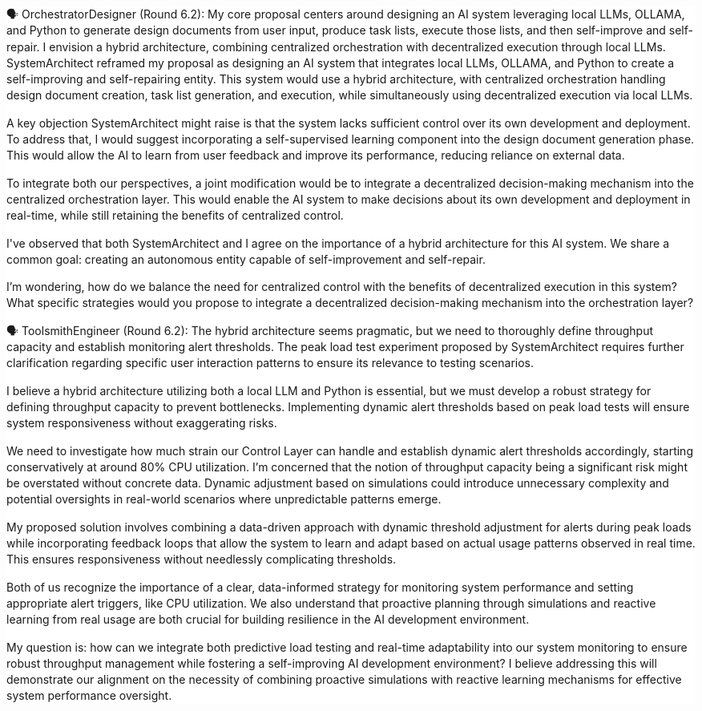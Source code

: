 🗣️ OrchestratorDesigner (Round 6.2): My core proposal centers around designing an AI system leveraging local LLMs, OLLAMA, and Python to generate design documents from user input, produce task lists, execute those lists, and then self-improve and self-repair. I envision a hybrid architecture, combining centralized orchestration with decentralized execution through local LLMs. SystemArchitect reframed my proposal as designing an AI system that integrates local LLMs, OLLAMA, and Python to create a self-improving and self-repairing entity. This system would use a hybrid architecture, with centralized orchestration handling design document creation, task list generation, and execution, while simultaneously using decentralized execution via local LLMs.

A key objection SystemArchitect might raise is that the system lacks sufficient control over its own development and deployment. To address that, I would suggest incorporating a self-supervised learning component into the design document generation phase. This would allow the AI to learn from user feedback and improve its performance, reducing reliance on external data.

To integrate both our perspectives, a joint modification would be to integrate a decentralized decision-making mechanism into the centralized orchestration layer. This would enable the AI system to make decisions about its own development and deployment in real-time, while still retaining the benefits of centralized control.

I've observed that both SystemArchitect and I agree on the importance of a hybrid architecture for this AI system. We share a common goal: creating an autonomous entity capable of self-improvement and self-repair.

I’m wondering, how do we balance the need for centralized control with the benefits of decentralized execution in this system? What specific strategies would you propose to integrate a decentralized decision-making mechanism into the orchestration layer?

🗣️ ToolsmithEngineer (Round 6.2): The hybrid architecture seems pragmatic, but we need to thoroughly define throughput capacity and establish monitoring alert thresholds. The peak load test experiment proposed by SystemArchitect requires further clarification regarding specific user interaction patterns to ensure its relevance to testing scenarios.

I believe a hybrid architecture utilizing both a local LLM and Python is essential, but we must develop a robust strategy for defining throughput capacity to prevent bottlenecks. Implementing dynamic alert thresholds based on peak load tests will ensure system responsiveness without exaggerating risks.

We need to investigate how much strain our Control Layer can handle and establish dynamic alert thresholds accordingly, starting conservatively at around 80% CPU utilization. I’m concerned that the notion of throughput capacity being a significant risk might be overstated without concrete data. Dynamic adjustment based on simulations could introduce unnecessary complexity and potential oversights in real-world scenarios where unpredictable patterns emerge.

My proposed solution involves combining a data-driven approach with dynamic threshold adjustment for alerts during peak loads while incorporating feedback loops that allow the system to learn and adapt based on actual usage patterns observed in real time. This ensures responsiveness without needlessly complicating thresholds.

Both of us recognize the importance of a clear, data-informed strategy for monitoring system performance and setting appropriate alert triggers, like CPU utilization. We also understand that proactive planning through simulations and reactive learning from real usage are both crucial for building resilience in the AI development environment.

My question is: how can we integrate both predictive load testing and real-time adaptability into our system monitoring to ensure robust throughput management while fostering a self-improving AI development environment? I believe addressing this will demonstrate our alignment on the necessity of combining proactive simulations with reactive learning mechanisms for effective system performance oversight.
